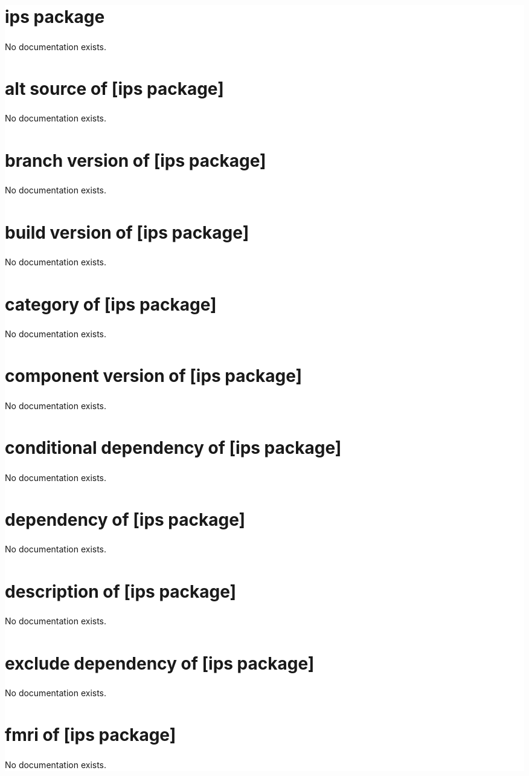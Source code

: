 # ips package

No documentation exists.

# alt source of [ips package]

No documentation exists.

# branch version of [ips package]

No documentation exists.

# build version of [ips package]

No documentation exists.

# category of [ips package]

No documentation exists.

# component version of [ips package]

No documentation exists.

# conditional dependency of [ips package]

No documentation exists.

# dependency of [ips package]

No documentation exists.

# description of [ips package]

No documentation exists.

# exclude dependency of [ips package]

No documentation exists.

# fmri of [ips package]

No documentation exists.
